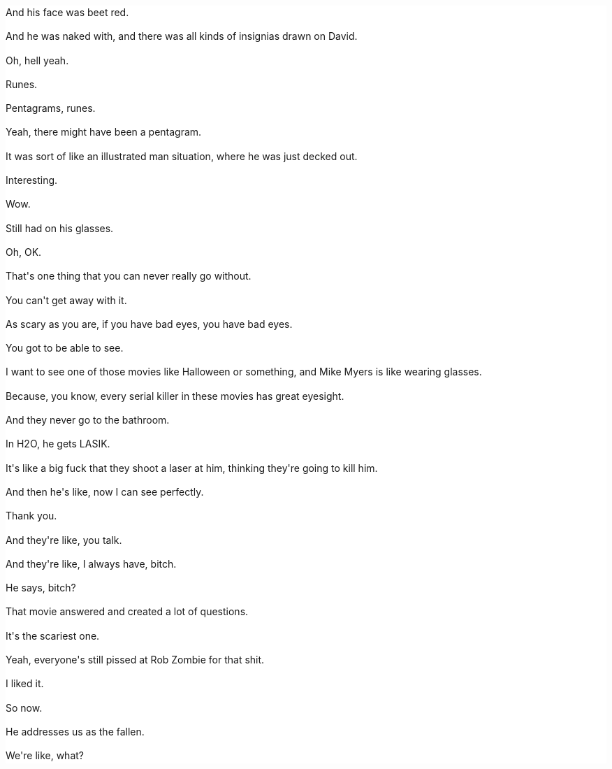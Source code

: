 And his face was beet red.

And he was naked with, and there was all kinds of insignias drawn on David.

Oh, hell yeah.

Runes.

Pentagrams, runes.

Yeah, there might have been a pentagram.

It was sort of like an illustrated man situation, where he was just decked out.

Interesting.

Wow.

Still had on his glasses.

Oh, OK.

That's one thing that you can never really go without.

You can't get away with it.

As scary as you are, if you have bad eyes, you have bad eyes.

You got to be able to see.

I want to see one of those movies like Halloween or something, and Mike Myers is like wearing glasses.

Because, you know, every serial killer in these movies has great eyesight.

And they never go to the bathroom.

In H2O, he gets LASIK.

It's like a big fuck that they shoot a laser at him, thinking they're going to kill him.

And then he's like, now I can see perfectly.

Thank you.

And they're like, you talk.

And they're like, I always have, bitch.

He says, bitch?

That movie answered and created a lot of questions.

It's the scariest one.

Yeah, everyone's still pissed at Rob Zombie for that shit.

I liked it.

So now.

He addresses us as the fallen.

We're like, what?
